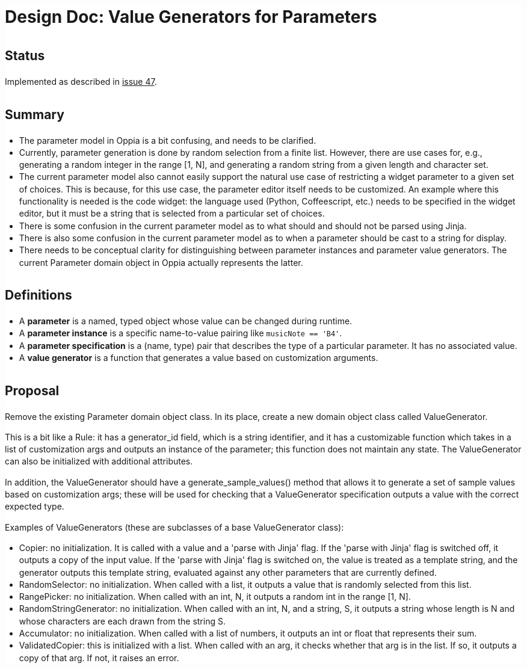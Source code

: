 # Design Doc: Value Generators for Parameters #

## Status ##
Implemented as described in [issue 47](https://github.com/oppia/oppia/issues/47).

## Summary ##
  * The parameter model in Oppia is a bit confusing, and needs to be clarified.
  * Currently, parameter generation is done by random selection from a finite list. However, there are use cases for, e.g., generating a random integer in the range [1, N], and generating a random string from a given length and character set.
  * The current parameter model also cannot easily support the natural use case of restricting a widget parameter to a given set of choices. This is because, for this use case, the parameter editor itself needs to be customized. An example where this functionality is needed is the code widget: the language used (Python, Coffeescript, etc.) needs to be specified in the widget editor, but it must be a string that is selected from a particular set of choices.
  * There is some confusion in the current parameter model as to what should and should not be parsed using Jinja.
  * There is also some confusion in the current parameter model as to when a parameter should be cast to a string for display.
  * There needs to be conceptual clarity for distinguishing between parameter instances and parameter value generators. The current Parameter domain object in Oppia actually represents the latter.

## Definitions ##
  * A **parameter** is a named, typed object whose value can be changed during runtime.
  * A **parameter instance** is a specific name-to-value pairing like `musicNote == 'B4'`.
  * A **parameter specification** is a (name, type) pair that describes the type of a particular parameter. It has no associated value.
  * A **value generator** is a function that generates a value based on customization arguments.

## Proposal ##

Remove the existing Parameter domain object class. In its place, create a new domain object class called ValueGenerator.

This is a bit like a Rule: it has a generator\_id field, which is a string identifier, and it has a customizable function which takes in a list of customization args and outputs an instance of the parameter; this function does not maintain any state. The ValueGenerator can also be initialized with additional attributes.

In addition, the ValueGenerator should have a generate\_sample\_values() method that allows it to generate a set of sample values based on customization args; these will be used for checking that a ValueGenerator specification outputs a value with the correct expected type.

Examples of ValueGenerators (these are subclasses of a base ValueGenerator class):
  * Copier: no initialization. It is called with a value and a 'parse with Jinja' flag. If the 'parse with Jinja' flag is switched off, it outputs a copy of the input value. If the 'parse with Jinja' flag is switched on, the value is treated as a template string, and the generator outputs this template string, evaluated against any other parameters that are currently defined.
  * RandomSelector: no initialization. When called with a list, it outputs a value that is randomly selected from this list.
  * RangePicker: no initialization. When called with an int, N, it outputs a random int in the range [1, N].
  * RandomStringGenerator: no initialization. When called with an int, N, and a string, S, it outputs a string whose length is N and whose characters are each drawn from the string S.
  * Accumulator: no initialization. When called with a list of numbers, it outputs an int or float that represents their sum.
  * ValidatedCopier: this is initialized with a list. When called with an arg, it checks whether that arg is in the list. If so, it outputs a copy of that arg. If not, it raises an error.
